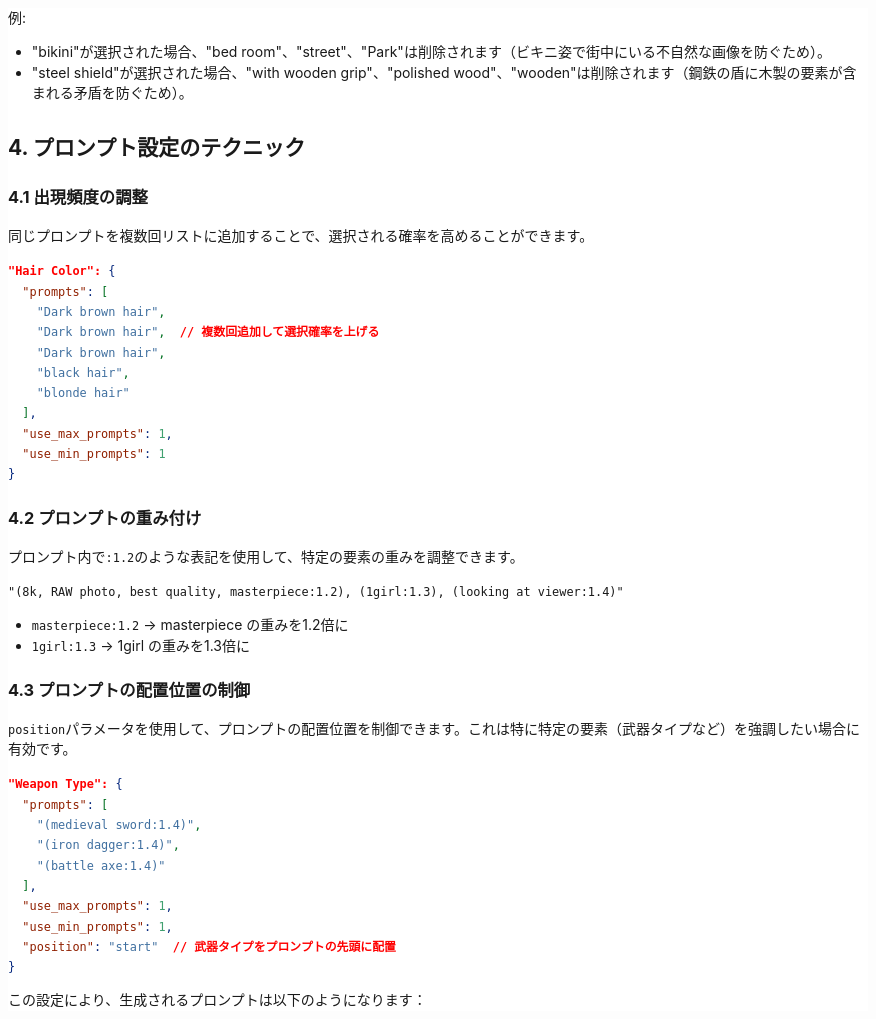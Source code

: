 例:
- "bikini"が選択された場合、"bed room"、"street"、"Park"は削除されます（ビキニ姿で街中にいる不自然な画像を防ぐため）。
- "steel shield"が選択された場合、"with wooden grip"、"polished wood"、"wooden"は削除されます（鋼鉄の盾に木製の要素が含まれる矛盾を防ぐため）。

## 4. プロンプト設定のテクニック

### 4.1 出現頻度の調整

同じプロンプトを複数回リストに追加することで、選択される確率を高めることができます。

```json
"Hair Color": {
  "prompts": [
    "Dark brown hair",
    "Dark brown hair",  // 複数回追加して選択確率を上げる
    "Dark brown hair",
    "black hair",
    "blonde hair"
  ],
  "use_max_prompts": 1,
  "use_min_prompts": 1
}
```

### 4.2 プロンプトの重み付け

プロンプト内で`:1.2`のような表記を使用して、特定の要素の重みを調整できます。

```
"(8k, RAW photo, best quality, masterpiece:1.2), (1girl:1.3), (looking at viewer:1.4)"
```

- `masterpiece:1.2` → masterpiece の重みを1.2倍に
- `1girl:1.3` → 1girl の重みを1.3倍に

### 4.3 プロンプトの配置位置の制御

`position`パラメータを使用して、プロンプトの配置位置を制御できます。これは特に特定の要素（武器タイプなど）を強調したい場合に有効です。

```json
"Weapon Type": {
  "prompts": [
    "(medieval sword:1.4)",
    "(iron dagger:1.4)",
    "(battle axe:1.4)"
  ],
  "use_max_prompts": 1,
  "use_min_prompts": 1,
  "position": "start"  // 武器タイプをプロンプトの先頭に配置
}
```

この設定により、生成されるプロンプトは以下のようになります：
